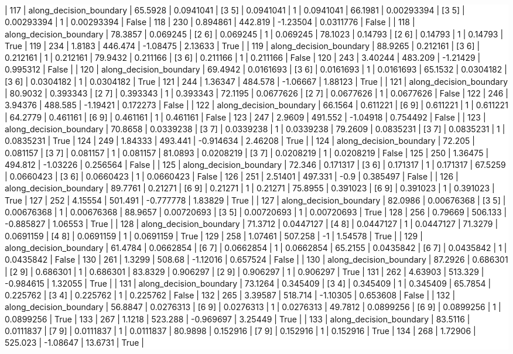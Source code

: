 | 117 | along_decision_boundary |     65.5928 | 0.0941041   | [3 5]    |   0.0941041   |      1 | 0.0941041   |      66.1981 | 0.00293394  | [3 5]     |    0.00293394  |       1 | 0.00293394  | False     |    118 |             230 |                0.894861 |              442.819   | -1.23504   |      0.0311776   | False           |
| 118 | along_decision_boundary |     78.3857 | 0.069245    | [2 6]    |   0.069245    |      1 | 0.069245    |      78.1023 | 0.14793     | [2 6]     |    0.14793     |       1 | 0.14793     | True      |    119 |             234 |                1.8183   |              446.474   | -1.08475   |      2.13633     | True            |
| 119 | along_decision_boundary |     88.9265 | 0.212161    | [3 6]    |   0.212161    |      1 | 0.212161    |      79.9432 | 0.211166    | [3 6]     |    0.211166    |       1 | 0.211166    | False     |    120 |             243 |                3.40244  |              483.209   | -1.21429   |      0.995312    | False           |
| 120 | along_decision_boundary |     69.4942 | 0.0161693   | [3 6]    |   0.0161693   |      1 | 0.0161693   |      65.1532 | 0.0304182   | [3 6]     |    0.0304182   |       1 | 0.0304182   | True      |    121 |             244 |                1.36347  |              484.578   | -1.06667   |      1.88123     | True            |
| 121 | along_decision_boundary |     80.9032 | 0.393343    | [2 7]    |   0.393343    |      1 | 0.393343    |      72.1195 | 0.0677626   | [2 7]     |    0.0677626   |       1 | 0.0677626   | False     |    122 |             246 |                3.94376  |              488.585   | -1.19421   |      0.172273    | False           |
| 122 | along_decision_boundary |     66.1564 | 0.611221    | [6 9]    |   0.611221    |      1 | 0.611221    |      64.2779 | 0.461161    | [6 9]     |    0.461161    |       1 | 0.461161    | False     |    123 |             247 |                2.9609   |              491.552   | -1.04918   |      0.754492    | False           |
| 123 | along_decision_boundary |     70.8658 | 0.0339238   | [3 7]    |   0.0339238   |      1 | 0.0339238   |      79.2609 | 0.0835231   | [3 7]     |    0.0835231   |       1 | 0.0835231   | True      |    124 |             249 |                1.84333  |              493.441   | -0.914634  |      2.46208     | True            |
| 124 | along_decision_boundary |     72.205  | 0.081157    | [3 7]    |   0.081157    |      1 | 0.081157    |      81.0893 | 0.0208219   | [3 7]     |    0.0208219   |       1 | 0.0208219   | False     |    125 |             250 |                1.36475  |              494.812   | -1.03226   |      0.256564    | False           |
| 125 | along_decision_boundary |     72.346  | 0.171317    | [3 6]    |   0.171317    |      1 | 0.171317    |      67.5259 | 0.0660423   | [3 6]     |    0.0660423   |       1 | 0.0660423   | False     |    126 |             251 |                2.51401  |              497.331   | -0.9       |      0.385497    | False           |
| 126 | along_decision_boundary |     89.7761 | 0.21271     | [6 9]    |   0.21271     |      1 | 0.21271     |      75.8955 | 0.391023    | [6 9]     |    0.391023    |       1 | 0.391023    | True      |    127 |             252 |                4.15554  |              501.491   | -0.777778  |      1.83829     | True            |
| 127 | along_decision_boundary |     82.0986 | 0.00676368  | [3 5]    |   0.00676368  |      1 | 0.00676368  |      88.9657 | 0.00720693  | [3 5]     |    0.00720693  |       1 | 0.00720693  | True      |    128 |             256 |                0.79669  |              506.133   | -0.885827  |      1.06553     | True            |
| 128 | along_decision_boundary |     71.3712 | 0.0447127   | [4 8]    |   0.0447127   |      1 | 0.0447127   |      71.3279 | 0.0691159   | [4 8]     |    0.0691159   |       1 | 0.0691159   | True      |    129 |             258 |                1.07461  |              507.258   | -1         |      1.54578     | True            |
| 129 | along_decision_boundary |     61.4784 | 0.0662854   | [6 7]    |   0.0662854   |      1 | 0.0662854   |      65.2155 | 0.0435842   | [6 7]     |    0.0435842   |       1 | 0.0435842   | False     |    130 |             261 |                1.3299   |              508.68    | -1.12016   |      0.657524    | False           |
| 130 | along_decision_boundary |     87.2926 | 0.686301    | [2 9]    |   0.686301    |      1 | 0.686301    |      83.8329 | 0.906297    | [2 9]     |    0.906297    |       1 | 0.906297    | True      |    131 |             262 |                4.63903  |              513.329   | -0.984615  |      1.32055     | True            |
| 131 | along_decision_boundary |     73.1264 | 0.345409    | [3 4]    |   0.345409    |      1 | 0.345409    |      65.7854 | 0.225762    | [3 4]     |    0.225762    |       1 | 0.225762    | False     |    132 |             265 |                3.39587  |              518.714   | -1.10305   |      0.653608    | False           |
| 132 | along_decision_boundary |     56.8847 | 0.0276313   | [6 9]    |   0.0276313   |      1 | 0.0276313   |      49.7812 | 0.0899256   | [6 9]     |    0.0899256   |       1 | 0.0899256   | True      |    133 |             267 |                1.1218   |              523.288   | -0.969697  |      3.25449     | True            |
| 133 | along_decision_boundary |     83.5116 | 0.0111837   | [7 9]    |   0.0111837   |      1 | 0.0111837   |      80.9898 | 0.152916    | [7 9]     |    0.152916    |       1 | 0.152916    | True      |    134 |             268 |                1.72906  |              525.023   | -1.08647   |     13.6731      | True            |